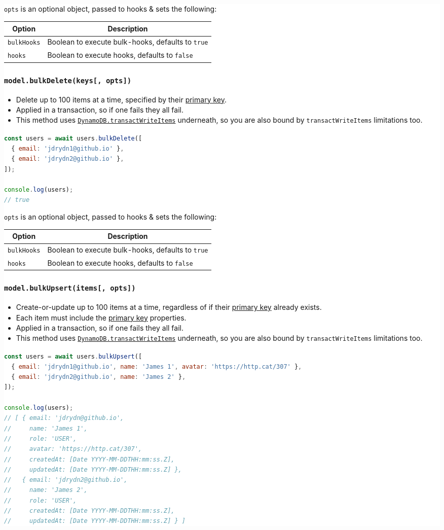 `opts` is an optional object, passed to hooks & sets the following:

Option | Description
---- | ----
`bulkHooks` | Boolean to execute bulk-hooks, defaults to `true`
`hooks` | Boolean to execute hooks, defaults to `false`

### `model.bulkDelete(keys[, opts])`

- Delete up to 100 items at a time, specified by their [primary key](./Writing-Models.md#primary-index).
- Applied in a transaction, so if one fails they all fail.
- This method uses [`DynamoDB.transactWriteItems`](https://docs.aws.amazon.com/AWSJavaScriptSDK/latest/AWS/DynamoDB.html#transactWriteItems-property) underneath, so you are also bound by `transactWriteItems` limitations too.

```js
const users = await users.bulkDelete([
  { email: 'jdrydn1@github.io' },
  { email: 'jdrydn2@github.io' },
]);

console.log(users);
// true
```

`opts` is an optional object, passed to hooks & sets the following:

Option | Description
---- | ----
`bulkHooks` | Boolean to execute bulk-hooks, defaults to `true`
`hooks` | Boolean to execute hooks, defaults to `false`

### `model.bulkUpsert(items[, opts])`

- Create-or-update up to 100 items at a time, regardless of if their [primary key](./Writing-Models.md#primary-index) already exists.
- Each item must include the [primary key](./Writing-Models.md#primary-index) properties.
- Applied in a transaction, so if one fails they all fail.
- This method uses [`DynamoDB.transactWriteItems`](https://docs.aws.amazon.com/AWSJavaScriptSDK/latest/AWS/DynamoDB.html#transactWriteItems-property) underneath, so you are also bound by `transactWriteItems` limitations too.

```js
const users = await users.bulkUpsert([
  { email: 'jdrydn1@github.io', name: 'James 1', avatar: 'https://http.cat/307' },
  { email: 'jdrydn2@github.io', name: 'James 2' },
]);

console.log(users);
// [ { email: 'jdrydn@github.io',
//     name: 'James 1',
//     role: 'USER',
//     avatar: 'https://http.cat/307',
//     createdAt: [Date YYYY-MM-DDTHH:mm:ss.Z],
//     updatedAt: [Date YYYY-MM-DDTHH:mm:ss.Z] },
//   { email: 'jdrydn2@github.io',
//     name: 'James 2',
//     role: 'USER',
//     createdAt: [Date YYYY-MM-DDTHH:mm:ss.Z],
//     updatedAt: [Date YYYY-MM-DDTHH:mm:ss.Z] } ]
```
